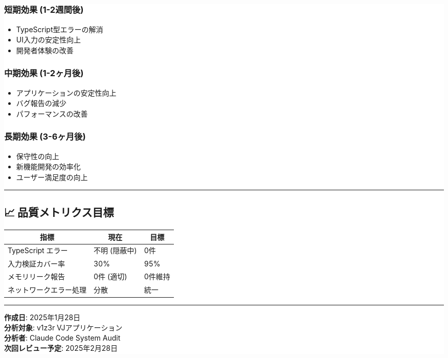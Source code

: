 ### 短期効果 (1-2週間後)
- TypeScript型エラーの解消
- UI入力の安定性向上
- 開発者体験の改善

### 中期効果 (1-2ヶ月後)
- アプリケーションの安定性向上
- バグ報告の減少
- パフォーマンスの改善

### 長期効果 (3-6ヶ月後)
- 保守性の向上
- 新機能開発の効率化
- ユーザー満足度の向上

---

## 📈 品質メトリクス目標

| 指標 | 現在 | 目標 |
|------|------|------|
| TypeScript エラー | 不明 (隠蔽中) | 0件 |
| 入力検証カバー率 | 30% | 95% |
| メモリリーク報告 | 0件 (適切) | 0件維持 |
| ネットワークエラー処理 | 分散 | 統一 |

---

**作成日**: 2025年1月28日  
**分析対象**: v1z3r VJアプリケーション  
**分析者**: Claude Code System Audit  
**次回レビュー予定**: 2025年2月28日